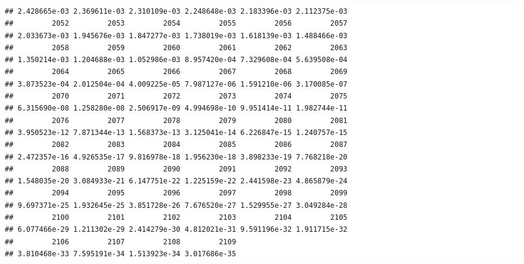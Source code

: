     ## 2.428665e-03 2.369611e-03 2.310109e-03 2.248648e-03 2.183396e-03 2.112375e-03 
    ##         2052         2053         2054         2055         2056         2057 
    ## 2.033673e-03 1.945676e-03 1.847277e-03 1.738019e-03 1.618139e-03 1.488466e-03 
    ##         2058         2059         2060         2061         2062         2063 
    ## 1.350214e-03 1.204688e-03 1.052986e-03 8.957420e-04 7.329608e-04 5.639508e-04 
    ##         2064         2065         2066         2067         2068         2069 
    ## 3.873523e-04 2.012504e-04 4.009225e-05 7.987127e-06 1.591210e-06 3.170085e-07 
    ##         2070         2071         2072         2073         2074         2075 
    ## 6.315690e-08 1.258280e-08 2.506917e-09 4.994698e-10 9.951414e-11 1.982744e-11 
    ##         2076         2077         2078         2079         2080         2081 
    ## 3.950523e-12 7.871344e-13 1.568373e-13 3.125041e-14 6.226847e-15 1.240757e-15 
    ##         2082         2083         2084         2085         2086         2087 
    ## 2.472357e-16 4.926535e-17 9.816978e-18 1.956230e-18 3.898233e-19 7.768218e-20 
    ##         2088         2089         2090         2091         2092         2093 
    ## 1.548035e-20 3.084933e-21 6.147751e-22 1.225159e-22 2.441598e-23 4.865879e-24 
    ##         2094         2095         2096         2097         2098         2099 
    ## 9.697371e-25 1.932645e-25 3.851728e-26 7.676520e-27 1.529955e-27 3.049284e-28 
    ##         2100         2101         2102         2103         2104         2105 
    ## 6.077466e-29 1.211302e-29 2.414279e-30 4.812021e-31 9.591196e-32 1.911715e-32 
    ##         2106         2107         2108         2109 
    ## 3.810468e-33 7.595191e-34 1.513923e-34 3.017686e-35

